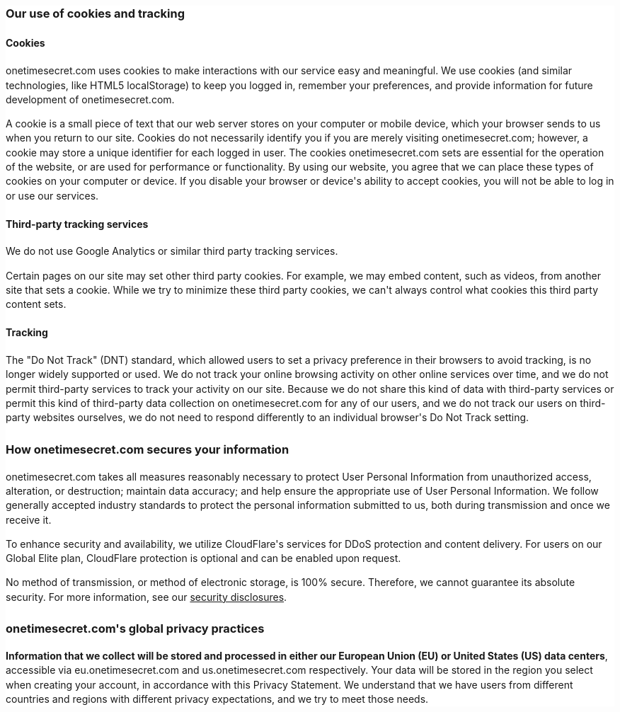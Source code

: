 ### Our use of cookies and tracking

#### Cookies

onetimesecret.com uses cookies to make interactions with our service easy and meaningful. We use cookies (and similar technologies, like HTML5 localStorage) to keep you logged in, remember your preferences, and provide information for future development of onetimesecret.com.

A cookie is a small piece of text that our web server stores on your computer or mobile device, which your browser sends to us when you return to our site. Cookies do not necessarily identify you if you are merely visiting onetimesecret.com; however, a cookie may store a unique identifier for each logged in user. The cookies onetimesecret.com sets are essential for the operation of the website, or are used for performance or functionality. By using our website, you agree that we can place these types of cookies on your computer or device. If you disable your browser or device's ability to accept cookies, you will not be able to log in or use our services.

#### Third-party tracking services

We do not use Google Analytics or similar third party tracking services.

Certain pages on our site may set other third party cookies. For example, we may embed content, such as videos, from another site that sets a cookie. While we try to minimize these third party cookies, we can't always control what cookies this third party content sets.

#### Tracking

<p class="prose dark:text-gray-300">
  The "Do Not Track" (DNT) standard, which allowed users to set a privacy preference in their browsers to avoid tracking, is no longer widely supported or used. We do not track your online browsing activity on other online services over time, and we do not permit third-party services to track your activity on our site. Because we do not share this kind of data with third-party services or permit this kind of third-party data collection on onetimesecret.com for any of our users, and we do not track our users on third-party websites ourselves, we do not need to respond differently to an individual browser's Do Not Track setting.
</p>


### How onetimesecret.com secures your information

onetimesecret.com takes all measures reasonably necessary to protect User Personal Information from unauthorized access, alteration, or destruction; maintain data accuracy; and help ensure the appropriate use of User Personal Information. We follow generally accepted industry standards to protect the personal information submitted to us, both during transmission and once we receive it.

To enhance security and availability, we utilize CloudFlare's services for DDoS protection and content delivery. For users on our Global Elite plan, CloudFlare protection is optional and can be enabled upon request.

No method of transmission, or method of electronic storage, is 100% secure. Therefore, we cannot guarantee its absolute security. For more information, see our [security disclosures](/info/security/).

### onetimesecret.com's global privacy practices
**Information that we collect will be stored and processed in either our European Union (EU) or United States (US) data centers**, accessible via eu.onetimesecret.com and us.onetimesecret.com respectively. Your data will be stored in the region you select when creating your account, in accordance with this Privacy Statement. We understand that we have users from different countries and regions with different privacy expectations, and we try to meet those needs.
